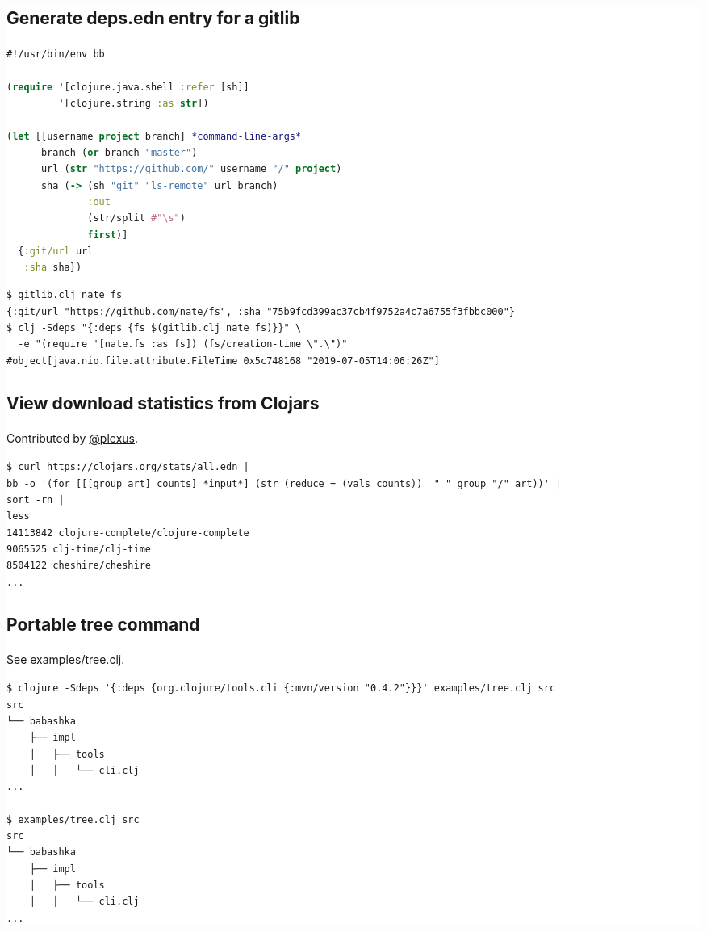 ## Generate deps.edn entry for a gitlib

``` clojure
#!/usr/bin/env bb

(require '[clojure.java.shell :refer [sh]]
         '[clojure.string :as str])

(let [[username project branch] *command-line-args*
      branch (or branch "master")
      url (str "https://github.com/" username "/" project)
      sha (-> (sh "git" "ls-remote" url branch)
              :out
              (str/split #"\s")
              first)]
  {:git/url url
   :sha sha})
```

``` shell
$ gitlib.clj nate fs
{:git/url "https://github.com/nate/fs", :sha "75b9fcd399ac37cb4f9752a4c7a6755f3fbbc000"}
$ clj -Sdeps "{:deps {fs $(gitlib.clj nate fs)}}" \
  -e "(require '[nate.fs :as fs]) (fs/creation-time \".\")"
#object[java.nio.file.attribute.FileTime 0x5c748168 "2019-07-05T14:06:26Z"]
```

## View download statistics from Clojars

Contributed by [@plexus](https://github.com/plexus).

``` shellsession
$ curl https://clojars.org/stats/all.edn |
bb -o '(for [[[group art] counts] *input*] (str (reduce + (vals counts))  " " group "/" art))' |
sort -rn |
less
14113842 clojure-complete/clojure-complete
9065525 clj-time/clj-time
8504122 cheshire/cheshire
...
```

## Portable tree command

See [examples/tree.clj](https://github.com/babashka/babashka/blob/master/examples/tree.clj).

``` shellsession
$ clojure -Sdeps '{:deps {org.clojure/tools.cli {:mvn/version "0.4.2"}}}' examples/tree.clj src
src
└── babashka
    ├── impl
    │   ├── tools
    │   │   └── cli.clj
...

$ examples/tree.clj src
src
└── babashka
    ├── impl
    │   ├── tools
    │   │   └── cli.clj
...
```
